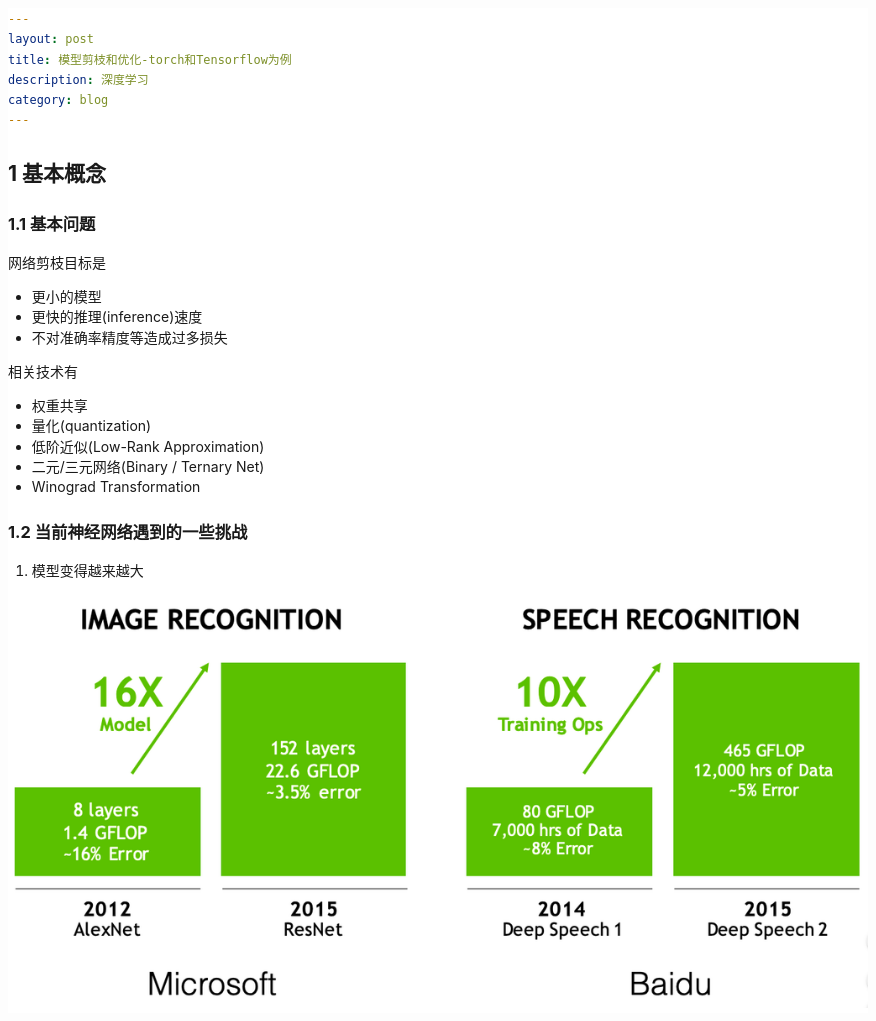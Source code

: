 ```yaml
---
layout: post
title: 模型剪枝和优化-torch和Tensorflow为例
description: 深度学习
category: blog
---
```


## 1 基本概念

### 1.1 基本问题

网络剪枝目标是

+ 更小的模型
+ 更快的推理(inference)速度
+ 不对准确率精度等造成过多损失

相关技术有

+ 权重共享
+ 量化(quantization)
+ 低阶近似(Low-Rank Approximation)
+ 二元/三元网络(Binary / Ternary Net)
+ Winograd Transformation

### 1.2 当前神经网络遇到的一些挑战

1. 模型变得越来越大

![模型剪枝和优化](/images/blog/model_pruning_1.png)
